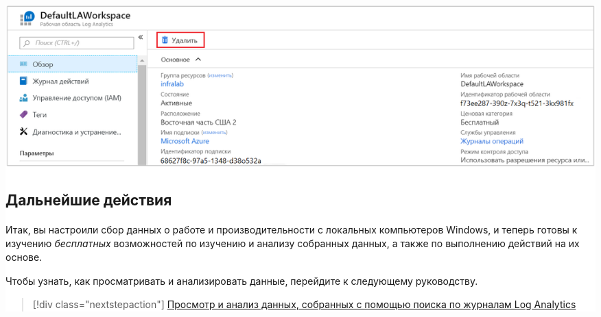 ![Удаление рабочей области Log Analytics](media/quick-collect-azurevm/log-analytics-portal-delete-resource.png)

## <a name="next-steps"></a>Дальнейшие действия

Итак, вы настроили сбор данных о работе и производительности с локальных компьютеров Windows, и теперь готовы к изучению *бесплатных* возможностей по изучению и анализу собранных данных, а также по выполнению действий на их основе.  

Чтобы узнать, как просматривать и анализировать данные, перейдите к следующему руководству.

> [!div class="nextstepaction"]
> [Просмотр и анализ данных, собранных с помощью поиска по журналам Log Analytics](tutorial-viewdata.md)
